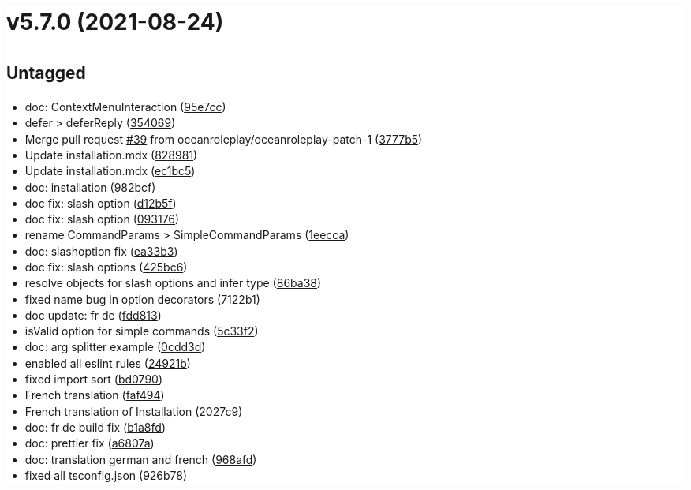 # v5.7.0 (2021-08-24)

## Untagged

- doc: ContextMenuInteraction ([95e7cc](https://github.com/oceanroleplay/discord.ts/commit/95e7cca9be3108d8f78225a2ae9aad01e8566405))
- defer > deferReply ([354069](https://github.com/oceanroleplay/discord.ts/commit/354069e628173ebcbf563ee42e53a821b39f6de9))
- Merge pull request [#39](https://github.com/oceanroleplay/discord.ts/issues/39) from oceanroleplay/oceanroleplay-patch-1 ([3777b5](https://github.com/oceanroleplay/discord.ts/commit/3777b5726a5c0a3c389527ebe84bf0d3ded9263a))
- Update installation.mdx ([828981](https://github.com/oceanroleplay/discord.ts/commit/82898151350fc4ab834d48c882bd989b7d9ffbec))
- Update installation.mdx ([ec1bc5](https://github.com/oceanroleplay/discord.ts/commit/ec1bc5eba9e4e46156fc6922b911ad8a2bd549d7))
- doc: installation ([982bcf](https://github.com/oceanroleplay/discord.ts/commit/982bcfe7463d8d153434ef2c64b3de2af5790b70))
- doc fix: slash option ([d12b5f](https://github.com/oceanroleplay/discord.ts/commit/d12b5fe0367e5bca35bd7dd8a111b89f08447682))
- doc fix: slash option ([093176](https://github.com/oceanroleplay/discord.ts/commit/093176ea9382a1dee72df562206bb2bb3a0782a9))
- rename CommandParams > SimpleCommandParams ([1eecca](https://github.com/oceanroleplay/discord.ts/commit/1eecca83df2f4a0fd18d92e9569264c40c162f8f))
- doc: slashoption fix ([ea33b3](https://github.com/oceanroleplay/discord.ts/commit/ea33b3b47a4a5403826b7b13a7caafb1d6976d1e))
- doc fix: slash options ([425bc6](https://github.com/oceanroleplay/discord.ts/commit/425bc6715f4ed0fc95bdc0824cf12c47901511a7))
- resolve objects for slash options and infer type ([86ba38](https://github.com/oceanroleplay/discord.ts/commit/86ba38beec0f6b40ea4bba6c1cc875991b8d248f))
- fixed name bug in option decorators ([7122b1](https://github.com/oceanroleplay/discord.ts/commit/7122b1af6ff6ee0c19241d948e9e31938d23fc83))
- doc update: fr de ([fdd813](https://github.com/oceanroleplay/discord.ts/commit/fdd81378cff2b080eba6fcb08410752542532786))
- isValid option for simple commands ([5c33f2](https://github.com/oceanroleplay/discord.ts/commit/5c33f2321db2a47a4947cb30604f9d1cdfeab1b9))
- doc: arg splitter example ([0cdd3d](https://github.com/oceanroleplay/discord.ts/commit/0cdd3d4bc9e89e82c2ebbe0f3d61c2f3e43829e2))
- enabled all eslint rules ([24921b](https://github.com/oceanroleplay/discord.ts/commit/24921b2d52225541993076782db8473cd9eb08f5))
- fixed import sort ([bd0790](https://github.com/oceanroleplay/discord.ts/commit/bd0790dde690341d9912c503327f329f8f11c45d))
- French translation ([faf494](https://github.com/oceanroleplay/discord.ts/commit/faf494e23f4bb49e78d07515f92ce6f1fbbe2414))
- French translation of Installation ([2027c9](https://github.com/oceanroleplay/discord.ts/commit/2027c9dbb24b49e47a1cc17be31fdc4ce2fb0af0))
- doc: fr de build fix ([b1a8fd](https://github.com/oceanroleplay/discord.ts/commit/b1a8fda558803117465e6ecf226e8d2a5fce50ce))
- doc: prettier fix ([a6807a](https://github.com/oceanroleplay/discord.ts/commit/a6807a5a09c66386afba12a1d33b86795853f535))
- doc: translation german and french ([968afd](https://github.com/oceanroleplay/discord.ts/commit/968afdc54d5822c5fda39d32ebeb4b640c4b26ab))
- fixed all tsconfig.json ([926b78](https://github.com/oceanroleplay/discord.ts/commit/926b78bfe06c2097e40631d30e482195b7ab2090))
